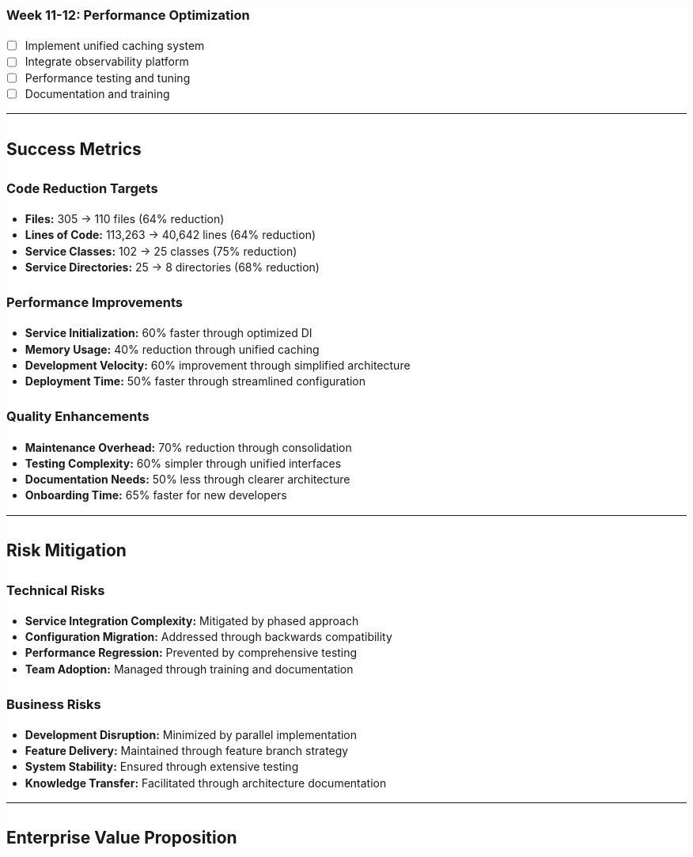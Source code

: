 ### Week 11-12: Performance Optimization
- [ ] Implement unified caching system
- [ ] Integrate observability platform
- [ ] Performance testing and tuning
- [ ] Documentation and training

---

## Success Metrics

### Code Reduction Targets
- **Files:** 305 → 110 files (64% reduction)
- **Lines of Code:** 113,263 → 40,642 lines (64% reduction)  
- **Service Classes:** 102 → 25 classes (75% reduction)
- **Service Directories:** 25 → 8 directories (68% reduction)

### Performance Improvements
- **Service Initialization:** 60% faster through optimized DI
- **Memory Usage:** 40% reduction through unified caching
- **Development Velocity:** 60% improvement through simplified architecture
- **Deployment Time:** 50% faster through streamlined configuration

### Quality Enhancements
- **Maintenance Overhead:** 70% reduction through consolidation
- **Testing Complexity:** 60% simpler through unified interfaces  
- **Documentation Needs:** 50% less through clearer architecture
- **Onboarding Time:** 65% faster for new developers

---

## Risk Mitigation

### Technical Risks
- **Service Integration Complexity:** Mitigated by phased approach
- **Configuration Migration:** Addressed through backwards compatibility
- **Performance Regression:** Prevented by comprehensive testing
- **Team Adoption:** Managed through training and documentation

### Business Risks  
- **Development Disruption:** Minimized by parallel implementation
- **Feature Delivery:** Maintained through feature branch strategy
- **System Stability:** Ensured through extensive testing
- **Knowledge Transfer:** Facilitated through architecture documentation

---

## Enterprise Value Proposition
